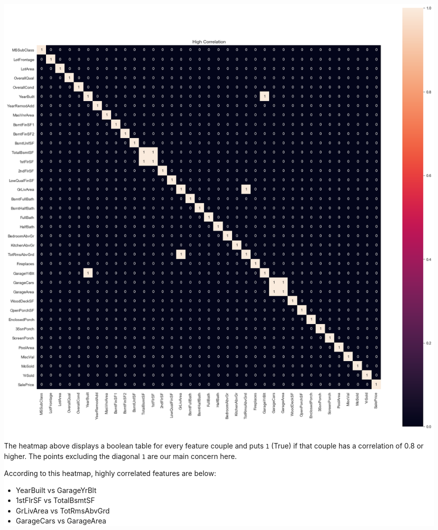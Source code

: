 ![png](output_33_1.png)


The heatmap above displays a boolean table for every feature couple and puts `1` (True) if that couple has a correlation of 0.8 or higher. The points excluding the diagonal `1` are our main concern here.

According to this heatmap, highly correlated features are below:
- YearBuilt vs GarageYrBlt
- 1stFlrSF vs TotalBsmtSF
- GrLivArea vs TotRmsAbvGrd
- GarageCars vs GarageArea
